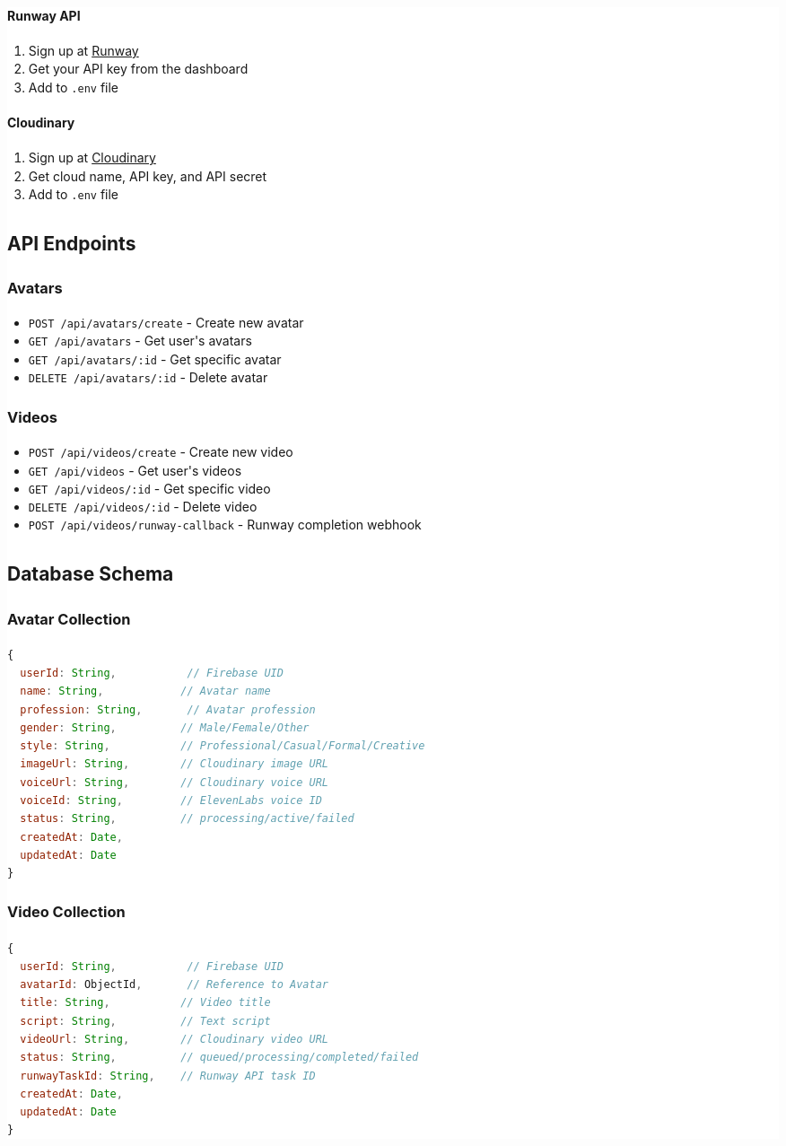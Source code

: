 #### Runway API
1. Sign up at [Runway](https://runway.ml/)
2. Get your API key from the dashboard
3. Add to `.env` file

#### Cloudinary
1. Sign up at [Cloudinary](https://cloudinary.com/)
2. Get cloud name, API key, and API secret
3. Add to `.env` file

## API Endpoints

### Avatars
- `POST /api/avatars/create` - Create new avatar
- `GET /api/avatars` - Get user's avatars
- `GET /api/avatars/:id` - Get specific avatar
- `DELETE /api/avatars/:id` - Delete avatar

### Videos
- `POST /api/videos/create` - Create new video
- `GET /api/videos` - Get user's videos
- `GET /api/videos/:id` - Get specific video
- `DELETE /api/videos/:id` - Delete video
- `POST /api/videos/runway-callback` - Runway completion webhook

## Database Schema

### Avatar Collection
```javascript
{
  userId: String,           // Firebase UID
  name: String,            // Avatar name
  profession: String,       // Avatar profession
  gender: String,          // Male/Female/Other
  style: String,           // Professional/Casual/Formal/Creative
  imageUrl: String,        // Cloudinary image URL
  voiceUrl: String,        // Cloudinary voice URL
  voiceId: String,         // ElevenLabs voice ID
  status: String,          // processing/active/failed
  createdAt: Date,
  updatedAt: Date
}
```

### Video Collection
```javascript
{
  userId: String,           // Firebase UID
  avatarId: ObjectId,       // Reference to Avatar
  title: String,           // Video title
  script: String,          // Text script
  videoUrl: String,        // Cloudinary video URL
  status: String,          // queued/processing/completed/failed
  runwayTaskId: String,    // Runway API task ID
  createdAt: Date,
  updatedAt: Date
}
```
